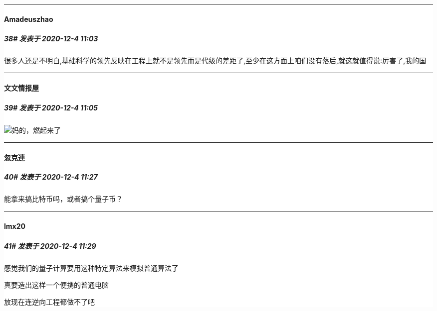 





*****

####  Amadeuszhao  
##### 38#       发表于 2020-12-4 11:03




很多人还是不明白,基础科学的领先反映在工程上就不是领先而是代级的差距了,至少在这方面上咱们没有落后,就这就值得说:厉害了,我的国







*****

####  文文情报屋  
##### 39#       发表于 2020-12-4 11:05



<img src="https://static.saraba1st.com/image/smiley/face2017/186.png" referrerpolicy="no-referrer">妈的，燃起来了







*****

####  忽克連  
##### 40#       发表于 2020-12-4 11:27




能拿来搞比特币吗，或者搞个量子币？







*****

####  lmx20  
##### 41#       发表于 2020-12-4 11:29




感觉我们的量子计算要用这种特定算法来模拟普通算法了

真要造出这样一个便携的普通电脑

放现在连逆向工程都做不了吧



